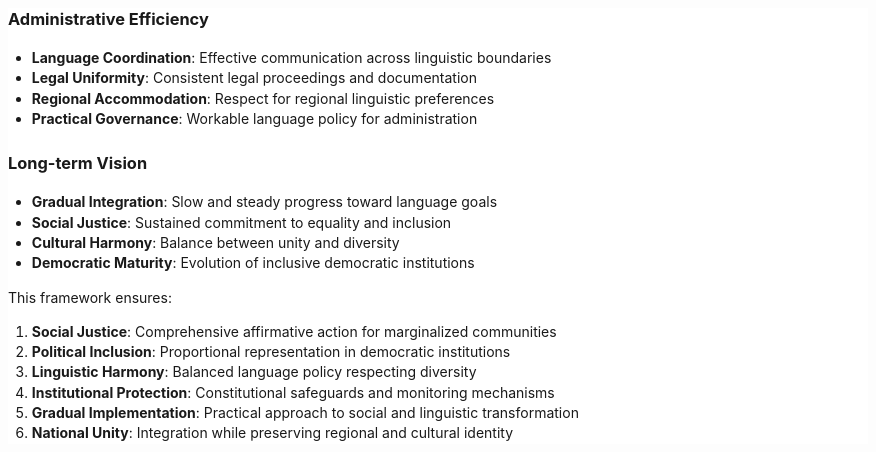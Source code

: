 ### Administrative Efficiency
- **Language Coordination**: Effective communication across linguistic boundaries
- **Legal Uniformity**: Consistent legal proceedings and documentation
- **Regional Accommodation**: Respect for regional linguistic preferences
- **Practical Governance**: Workable language policy for administration

### Long-term Vision
- **Gradual Integration**: Slow and steady progress toward language goals
- **Social Justice**: Sustained commitment to equality and inclusion
- **Cultural Harmony**: Balance between unity and diversity
- **Democratic Maturity**: Evolution of inclusive democratic institutions

This framework ensures:
1. **Social Justice**: Comprehensive affirmative action for marginalized communities
2. **Political Inclusion**: Proportional representation in democratic institutions
3. **Linguistic Harmony**: Balanced language policy respecting diversity
4. **Institutional Protection**: Constitutional safeguards and monitoring mechanisms
5. **Gradual Implementation**: Practical approach to social and linguistic transformation
6. **National Unity**: Integration while preserving regional and cultural identity